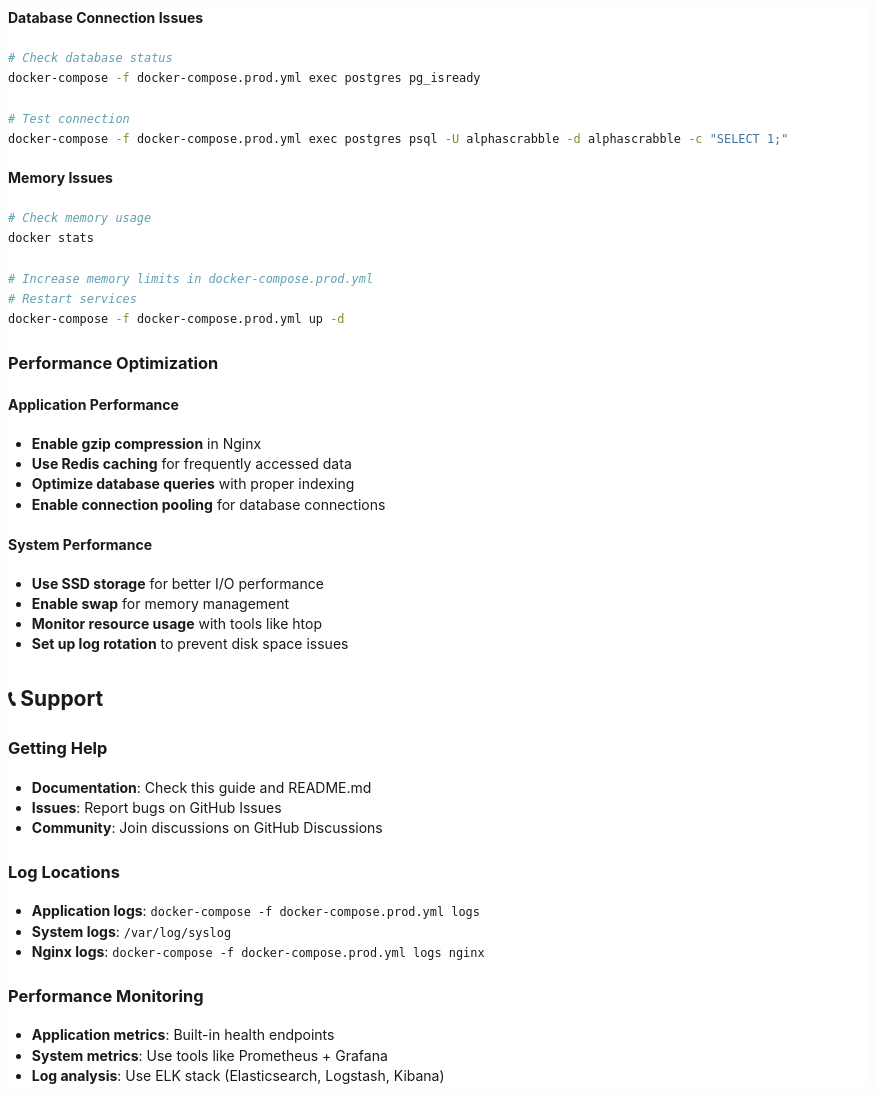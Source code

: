 #### Database Connection Issues
```bash
# Check database status
docker-compose -f docker-compose.prod.yml exec postgres pg_isready

# Test connection
docker-compose -f docker-compose.prod.yml exec postgres psql -U alphascrabble -d alphascrabble -c "SELECT 1;"
```

#### Memory Issues
```bash
# Check memory usage
docker stats

# Increase memory limits in docker-compose.prod.yml
# Restart services
docker-compose -f docker-compose.prod.yml up -d
```

### Performance Optimization

#### Application Performance
- **Enable gzip compression** in Nginx
- **Use Redis caching** for frequently accessed data
- **Optimize database queries** with proper indexing
- **Enable connection pooling** for database connections

#### System Performance
- **Use SSD storage** for better I/O performance
- **Enable swap** for memory management
- **Monitor resource usage** with tools like htop
- **Set up log rotation** to prevent disk space issues

## 📞 Support

### Getting Help
- **Documentation**: Check this guide and README.md
- **Issues**: Report bugs on GitHub Issues
- **Community**: Join discussions on GitHub Discussions

### Log Locations
- **Application logs**: `docker-compose -f docker-compose.prod.yml logs`
- **System logs**: `/var/log/syslog`
- **Nginx logs**: `docker-compose -f docker-compose.prod.yml logs nginx`

### Performance Monitoring
- **Application metrics**: Built-in health endpoints
- **System metrics**: Use tools like Prometheus + Grafana
- **Log analysis**: Use ELK stack (Elasticsearch, Logstash, Kibana)
